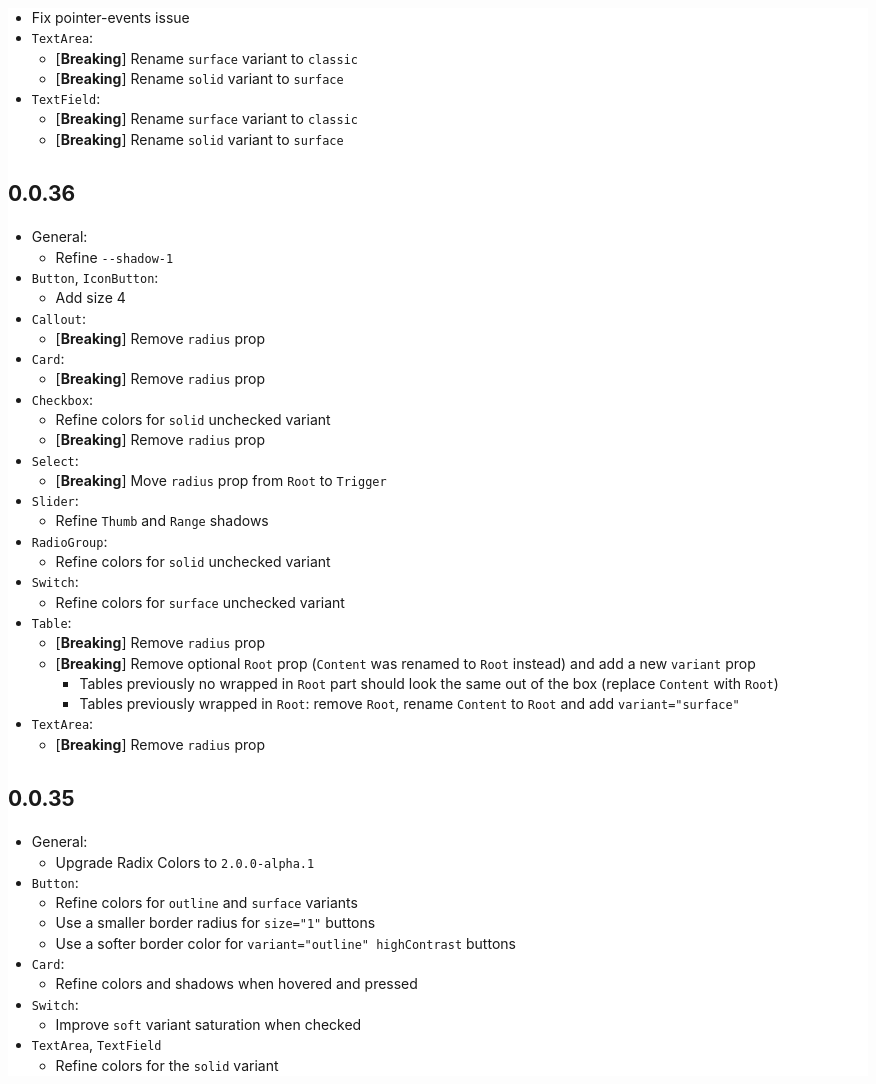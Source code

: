   - Fix pointer-events issue
- `TextArea`:
  - [**Breaking**] Rename `surface` variant to `classic`
  - [**Breaking**] Rename `solid` variant to `surface`
- `TextField`:
  - [**Breaking**] Rename `surface` variant to `classic`
  - [**Breaking**] Rename `solid` variant to `surface`

## 0.0.36

- General:
  - Refine `--shadow-1`
- `Button`, `IconButton`:
  - Add size 4
- `Callout`:
  - [**Breaking**] Remove `radius` prop
- `Card`:
  - [**Breaking**] Remove `radius` prop
- `Checkbox`:
  - Refine colors for `solid` unchecked variant
  - [**Breaking**] Remove `radius` prop
- `Select`:
  - [**Breaking**] Move `radius` prop from `Root` to `Trigger`
- `Slider`:
  - Refine `Thumb` and `Range` shadows
- `RadioGroup`:
  - Refine colors for `solid` unchecked variant
- `Switch`:
  - Refine colors for `surface` unchecked variant
- `Table`:
  - [**Breaking**] Remove `radius` prop
  - [**Breaking**] Remove optional `Root` prop (`Content` was renamed to `Root` instead) and add a new `variant` prop
    - Tables previously no wrapped in `Root` part should look the same out of the box (replace `Content` with `Root`)
    - Tables previously wrapped in `Root`: remove `Root`, rename `Content` to `Root` and add `variant="surface"`
- `TextArea`:
  - [**Breaking**] Remove `radius` prop

## 0.0.35

- General:
  - Upgrade Radix Colors to `2.0.0-alpha.1`
- `Button`:
  - Refine colors for `outline` and `surface` variants
  - Use a smaller border radius for `size="1"` buttons
  - Use a softer border color for `variant="outline" highContrast` buttons
- `Card`:
  - Refine colors and shadows when hovered and pressed
- `Switch`:
  - Improve `soft` variant saturation when checked
- `TextArea`, `TextField`
  - Refine colors for the `solid` variant
